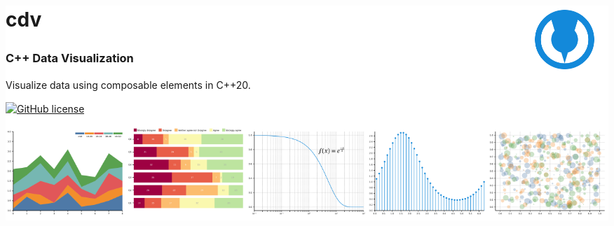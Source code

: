 <img align="right" width=15% src="./tests/approval_tests/cdv/fig/approved_files/fig.cdv_logo.approved.svg">

# cdv

### C++ Data Visualization

Visualize data using composable elements in C++20.

[![GitHub license](https://img.shields.io/badge/license-MIT-blue.svg)](https://github.com/andrew-neill/cdv/blob/master/LICENSE)
 
<img 
    width=20% src="./tests/approval_tests/cdv/fig/approved_files/area_charts.area_charts.stacked_fill_between.approved.svg"><img
    width=20% src="./tests/approval_tests/cdv/fig/approved_files/bar_charts.bar_charts.discrete_distribution.approved.svg"><img
    width=20% src="./tests/approval_tests/cdv/fig/approved_files/line_charts.line_charts.logarithmic_x_axis.approved.svg"><img
    width=20% src="./tests/approval_tests/cdv/fig/approved_files/scatter_charts.scatter_charts.stem_plot.approved.svg"><img
    width=20% src="./tests/approval_tests/cdv/fig/approved_files/scatter_charts.scatter_charts.with_alpha_and_sizes.approved.svg">
    